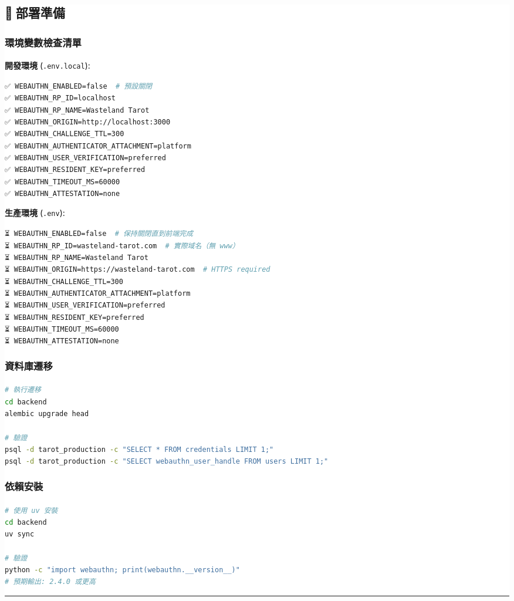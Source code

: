 
## 🚀 部署準備

### 環境變數檢查清單

**開發環境** (`.env.local`):
```bash
✅ WEBAUTHN_ENABLED=false  # 預設關閉
✅ WEBAUTHN_RP_ID=localhost
✅ WEBAUTHN_RP_NAME=Wasteland Tarot
✅ WEBAUTHN_ORIGIN=http://localhost:3000
✅ WEBAUTHN_CHALLENGE_TTL=300
✅ WEBAUTHN_AUTHENTICATOR_ATTACHMENT=platform
✅ WEBAUTHN_USER_VERIFICATION=preferred
✅ WEBAUTHN_RESIDENT_KEY=preferred
✅ WEBAUTHN_TIMEOUT_MS=60000
✅ WEBAUTHN_ATTESTATION=none
```

**生產環境** (`.env`):
```bash
⏳ WEBAUTHN_ENABLED=false  # 保持關閉直到前端完成
⏳ WEBAUTHN_RP_ID=wasteland-tarot.com  # 實際域名（無 www）
⏳ WEBAUTHN_RP_NAME=Wasteland Tarot
⏳ WEBAUTHN_ORIGIN=https://wasteland-tarot.com  # HTTPS required
⏳ WEBAUTHN_CHALLENGE_TTL=300
⏳ WEBAUTHN_AUTHENTICATOR_ATTACHMENT=platform
⏳ WEBAUTHN_USER_VERIFICATION=preferred
⏳ WEBAUTHN_RESIDENT_KEY=preferred
⏳ WEBAUTHN_TIMEOUT_MS=60000
⏳ WEBAUTHN_ATTESTATION=none
```

### 資料庫遷移

```bash
# 執行遷移
cd backend
alembic upgrade head

# 驗證
psql -d tarot_production -c "SELECT * FROM credentials LIMIT 1;"
psql -d tarot_production -c "SELECT webauthn_user_handle FROM users LIMIT 1;"
```

### 依賴安裝

```bash
# 使用 uv 安裝
cd backend
uv sync

# 驗證
python -c "import webauthn; print(webauthn.__version__)"
# 預期輸出: 2.4.0 或更高
```

---